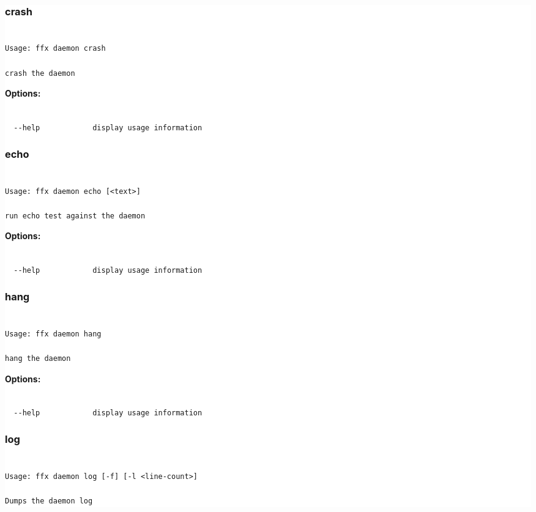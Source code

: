 ### crash

```none {: style="white-space: break-spaces;" .devsite-disable-click-to-copy}

Usage: ffx daemon crash

crash the daemon

```

__Options:__

```none {: style="white-space: break-spaces;" .devsite-disable-click-to-copy}

  --help            display usage information

```

### echo

```none {: style="white-space: break-spaces;" .devsite-disable-click-to-copy}

Usage: ffx daemon echo [<text>]

run echo test against the daemon

```

__Options:__

```none {: style="white-space: break-spaces;" .devsite-disable-click-to-copy}

  --help            display usage information

```

### hang

```none {: style="white-space: break-spaces;" .devsite-disable-click-to-copy}

Usage: ffx daemon hang

hang the daemon

```

__Options:__

```none {: style="white-space: break-spaces;" .devsite-disable-click-to-copy}

  --help            display usage information

```

### log

```none {: style="white-space: break-spaces;" .devsite-disable-click-to-copy}

Usage: ffx daemon log [-f] [-l <line-count>]

Dumps the daemon log

```

